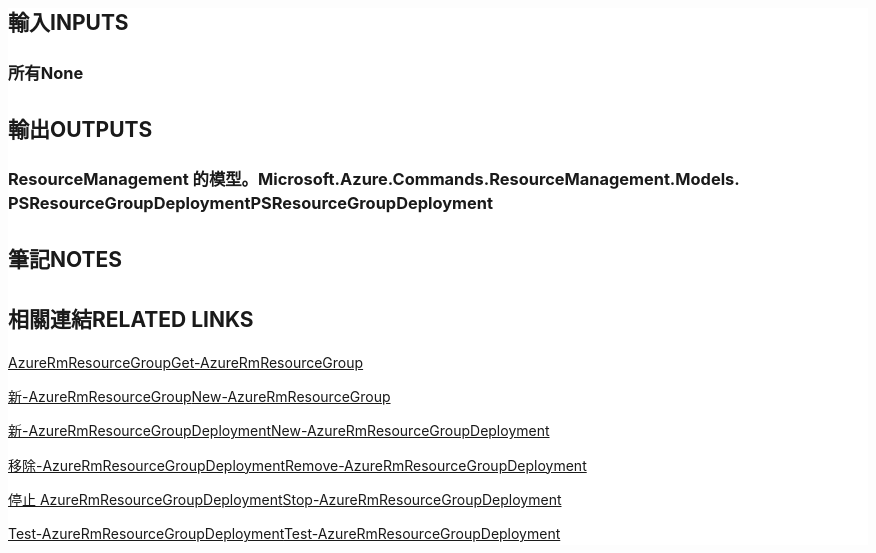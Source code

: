 ## <span data-ttu-id="9757b-150">輸入</span><span class="sxs-lookup"><span data-stu-id="9757b-150">INPUTS</span></span>

### <span data-ttu-id="9757b-151">所有</span><span class="sxs-lookup"><span data-stu-id="9757b-151">None</span></span>

## <span data-ttu-id="9757b-152">輸出</span><span class="sxs-lookup"><span data-stu-id="9757b-152">OUTPUTS</span></span>

### <span data-ttu-id="9757b-153">ResourceManagement 的模型。</span><span class="sxs-lookup"><span data-stu-id="9757b-153">Microsoft.Azure.Commands.ResourceManagement.Models.</span></span> <span data-ttu-id="9757b-154">PSResourceGroupDeployment</span><span class="sxs-lookup"><span data-stu-id="9757b-154">PSResourceGroupDeployment</span></span>

## <span data-ttu-id="9757b-155">筆記</span><span class="sxs-lookup"><span data-stu-id="9757b-155">NOTES</span></span>

## <span data-ttu-id="9757b-156">相關連結</span><span class="sxs-lookup"><span data-stu-id="9757b-156">RELATED LINKS</span></span>

[<span data-ttu-id="9757b-157">AzureRmResourceGroup</span><span class="sxs-lookup"><span data-stu-id="9757b-157">Get-AzureRmResourceGroup</span></span>](./Get-AzureRmResourceGroup.md)

[<span data-ttu-id="9757b-158">新-AzureRmResourceGroup</span><span class="sxs-lookup"><span data-stu-id="9757b-158">New-AzureRmResourceGroup</span></span>](./New-AzureRmResourceGroup.md)

[<span data-ttu-id="9757b-159">新-AzureRmResourceGroupDeployment</span><span class="sxs-lookup"><span data-stu-id="9757b-159">New-AzureRmResourceGroupDeployment</span></span>](./New-AzureRmResourceGroupDeployment.md)

[<span data-ttu-id="9757b-160">移除-AzureRmResourceGroupDeployment</span><span class="sxs-lookup"><span data-stu-id="9757b-160">Remove-AzureRmResourceGroupDeployment</span></span>](./Remove-AzureRmResourceGroupDeployment.md)

[<span data-ttu-id="9757b-161">停止 AzureRmResourceGroupDeployment</span><span class="sxs-lookup"><span data-stu-id="9757b-161">Stop-AzureRmResourceGroupDeployment</span></span>](./Stop-AzureRmResourceGroupDeployment.md)

[<span data-ttu-id="9757b-162">Test-AzureRmResourceGroupDeployment</span><span class="sxs-lookup"><span data-stu-id="9757b-162">Test-AzureRmResourceGroupDeployment</span></span>](./Test-AzureRmResourceGroupDeployment.md)


